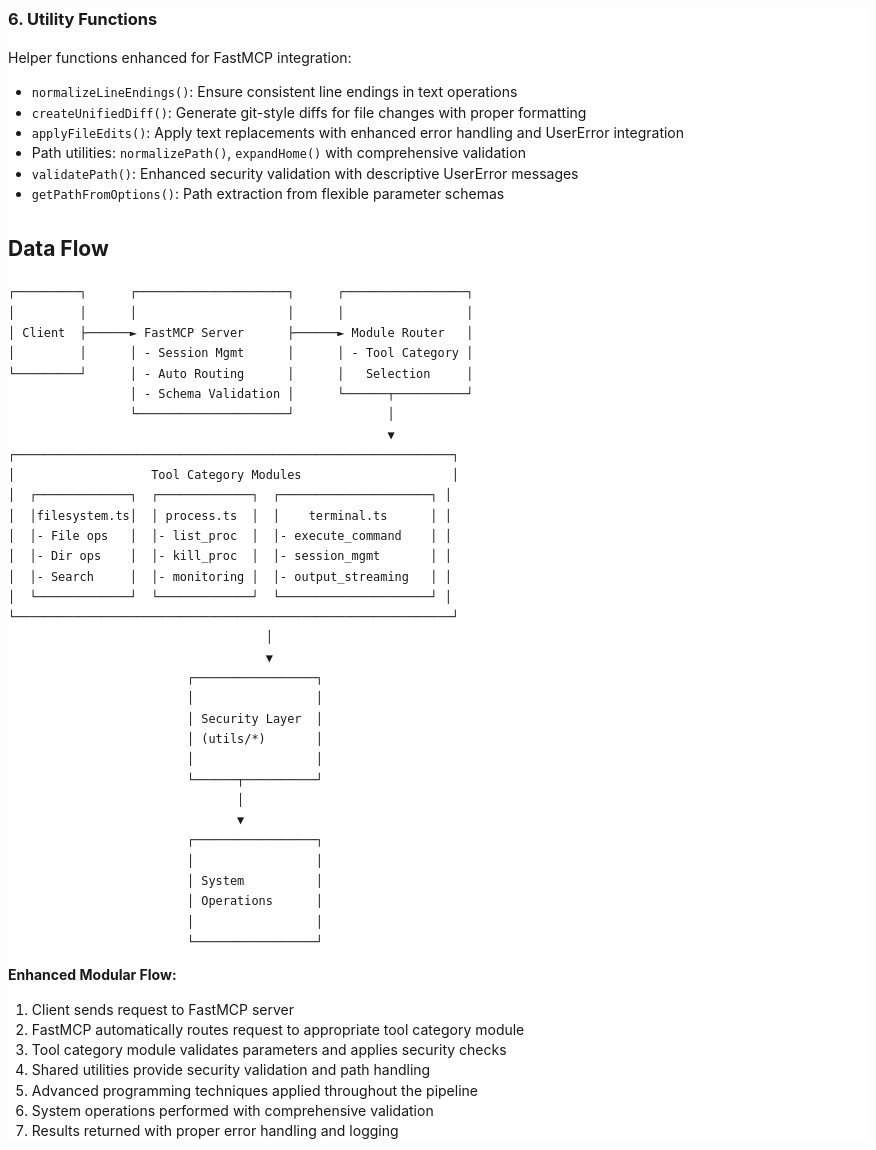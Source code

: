 ### 6. Utility Functions

Helper functions enhanced for FastMCP integration:

- `normalizeLineEndings()`: Ensure consistent line endings in text operations
- `createUnifiedDiff()`: Generate git-style diffs for file changes with proper formatting
- `applyFileEdits()`: Apply text replacements with enhanced error handling and UserError integration
- Path utilities: `normalizePath()`, `expandHome()` with comprehensive validation
- `validatePath()`: Enhanced security validation with descriptive UserError messages
- `getPathFromOptions()`: Path extraction from flexible parameter schemas

## Data Flow

```
┌─────────┐      ┌─────────────────────┐      ┌─────────────────┐
│         │      │                     │      │                 │
│ Client  ├──────► FastMCP Server      ├──────► Module Router   │
│         │      │ - Session Mgmt      │      │ - Tool Category │
└─────────┘      │ - Auto Routing      │      │   Selection     │
                 │ - Schema Validation │      └──────┬──────────┘
                 └─────────────────────┘             │
                                                     ▼
┌─────────────────────────────────────────────────────────────┐
│                   Tool Category Modules                     │
│  ┌─────────────┐  ┌─────────────┐  ┌─────────────────────┐ │
│  │filesystem.ts│  │ process.ts  │  │    terminal.ts      │ │
│  │- File ops   │  │- list_proc  │  │- execute_command    │ │
│  │- Dir ops    │  │- kill_proc  │  │- session_mgmt       │ │
│  │- Search     │  │- monitoring │  │- output_streaming   │ │
│  └─────────────┘  └─────────────┘  └─────────────────────┘ │
└─────────────────────────────────────────────────────────────┘
                                    │
                                    ▼
                         ┌─────────────────┐
                         │                 │
                         │ Security Layer  │
                         │ (utils/*)       │
                         │                 │
                         └──────┬──────────┘
                                │
                                ▼
                         ┌─────────────────┐
                         │                 │
                         │ System          │
                         │ Operations      │
                         │                 │
                         └─────────────────┘
```

**Enhanced Modular Flow:**
1. Client sends request to FastMCP server
2. FastMCP automatically routes request to appropriate tool category module
3. Tool category module validates parameters and applies security checks
4. Shared utilities provide security validation and path handling
5. Advanced programming techniques applied throughout the pipeline
6. System operations performed with comprehensive validation
7. Results returned with proper error handling and logging
